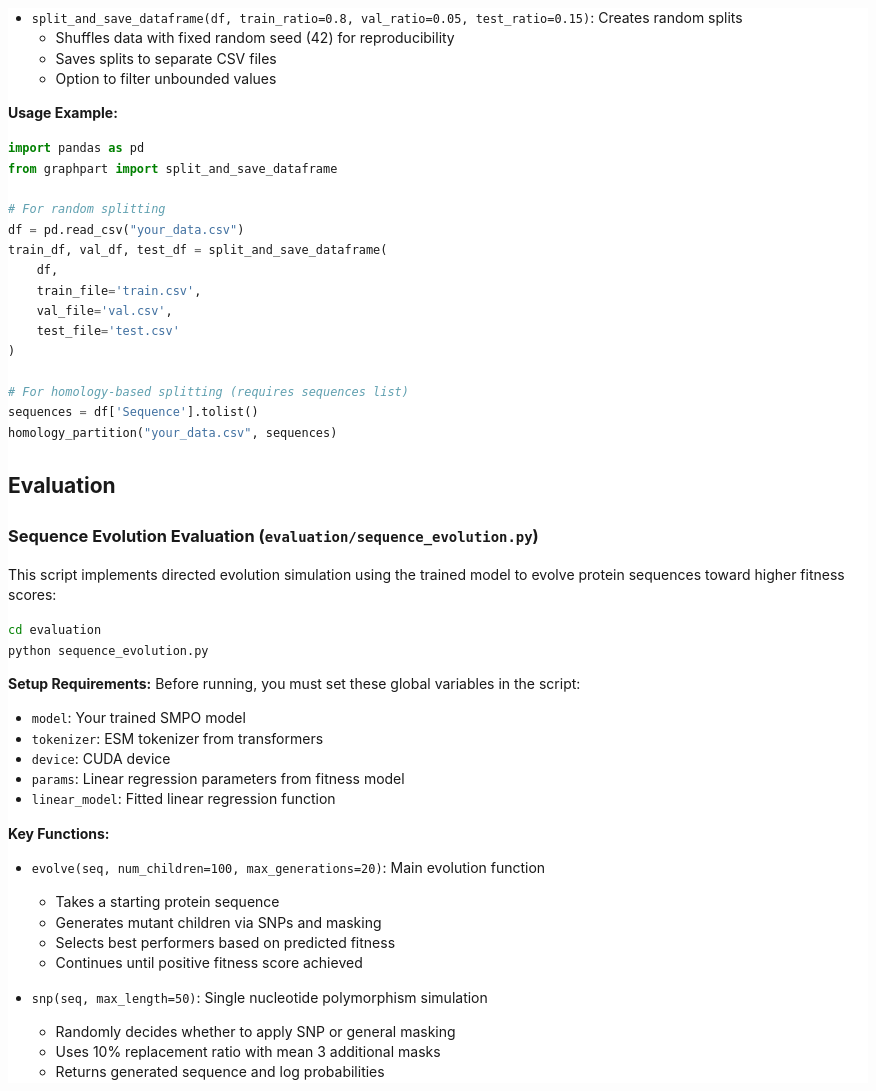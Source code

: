 - `split_and_save_dataframe(df, train_ratio=0.8, val_ratio=0.05, test_ratio=0.15)`: Creates random splits
  - Shuffles data with fixed random seed (42) for reproducibility
  - Saves splits to separate CSV files
  - Option to filter unbounded values

**Usage Example:**
```python
import pandas as pd
from graphpart import split_and_save_dataframe

# For random splitting
df = pd.read_csv("your_data.csv")
train_df, val_df, test_df = split_and_save_dataframe(
    df, 
    train_file='train.csv', 
    val_file='val.csv', 
    test_file='test.csv'
)

# For homology-based splitting (requires sequences list)
sequences = df['Sequence'].tolist()
homology_partition("your_data.csv", sequences)
```

## Evaluation

### Sequence Evolution Evaluation (`evaluation/sequence_evolution.py`)

This script implements directed evolution simulation using the trained model to evolve protein sequences toward higher fitness scores:

```bash
cd evaluation
python sequence_evolution.py
```

**Setup Requirements:** Before running, you must set these global variables in the script:
- `model`: Your trained SMPO model
- `tokenizer`: ESM tokenizer from transformers
- `device`: CUDA device
- `params`: Linear regression parameters from fitness model
- `linear_model`: Fitted linear regression function

**Key Functions:**
- `evolve(seq, num_children=100, max_generations=20)`: Main evolution function
  - Takes a starting protein sequence
  - Generates mutant children via SNPs and masking
  - Selects best performers based on predicted fitness
  - Continues until positive fitness score achieved

- `snp(seq, max_length=50)`: Single nucleotide polymorphism simulation
  - Randomly decides whether to apply SNP or general masking
  - Uses 10% replacement ratio with mean 3 additional masks
  - Returns generated sequence and log probabilities

